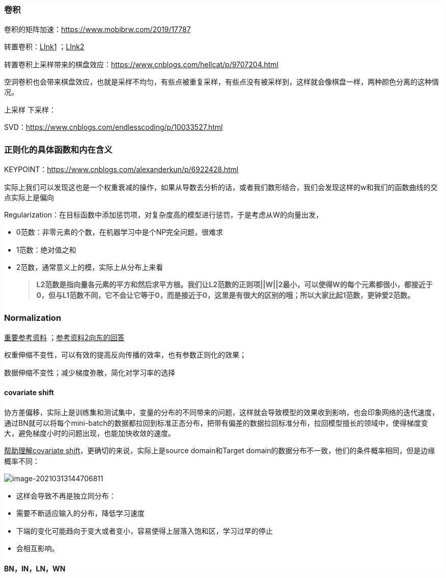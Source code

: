 ### 卷积

卷积的矩阵加速：https://www.mobibrw.com/2019/17787

转置卷积：[LInk1](https://blog.csdn.net/lanadeus/article/details/82534425) ；[LInk2](https://blog.csdn.net/tsyccnh/article/details/87357447)

转置卷积上采样带来的棋盘效应：https://www.cnblogs.com/hellcat/p/9707204.html

空洞卷积也会带来棋盘效应，也就是采样不均匀，有些点被重复采样，有些点没有被采样到，这样就会像棋盘一样，两种颜色分离的这种情况。

上采样 下采样：

SVD：https://www.cnblogs.com/endlesscoding/p/10033527.html

### 正则化的具体函数和内在含义

KEYPOINT：https://www.cnblogs.com/alexanderkun/p/6922428.html

实际上我们可以发现这也是一个权重衰减的操作，如果从导数去分析的话，或者我们数形结合，我们会发现这样的w和我们的函数曲线的交点实际上是偏向

Regularization：在目标函数中添加惩罚项，对复杂度高的模型进行惩罚，于是考虑从W的向量出发，

- 0范数：非零元素的个数，在机器学习中是个NP完全问题，很难求

- 1范数：绝对值之和

- 2范数，通常意义上的模，实际上从分布上来看

  > **L2范数是指向量各元素的平方和然后求平方根。我们让L2范数的正则项||W||2最小，可以使得W的每个元素都很小，都接近于0，但与L1范数不同，它不会让它等于0，而是接近于0，这里是有很大的区别的哦；所以大家比起1范数，更钟爱2范数。**

### Normalization

[重要参考资料](https://zhuanlan.zhihu.com/p/33173246) ；[参考资料2向东的回答](https://www.zhihu.com/question/68730628/answer/277339783)

权重伸缩不变性，可以有效的提高反向传播的效率，也有参数正则化的效果；

数据伸缩不变性；减少梯度弥散，简化对学习率的选择

#### covariate shift

协方差偏移，实际上是训练集和测试集中，变量的分布的不同带来的问题，这样就会导致模型的效果收到影响，也会印象网络的迭代速度，通过BN就可以将每个mini-batch的数据都拉回到标准正态分布，把带有偏差的数据拉回标准分布，拉回模型擅长的领域中，使得梯度变大，避免梯度小时的问题出现，也能加快收敛的速度。

[帮助理解covariate shift](https://blog.csdn.net/mao_xiao_feng/article/details/54317852)，更确切的来说，实际上是source domain和Target domain的数据分布不一致，他们的条件概率相同，但是边缘概率不同：

![image-20210313144706811](https://raw.githubusercontent.com/AikenH/md-image/master/img/image-20210313144706811.png)

- 这样会导致不再是独立同分布：


- 需要不断适应输入的分布，降低学习速度
- 下端的变化可能趋向于变大或者变小，容易使得上层落入饱和区，学习过早的停止
- 会相互影响。

#### BN，IN，LN，WN
